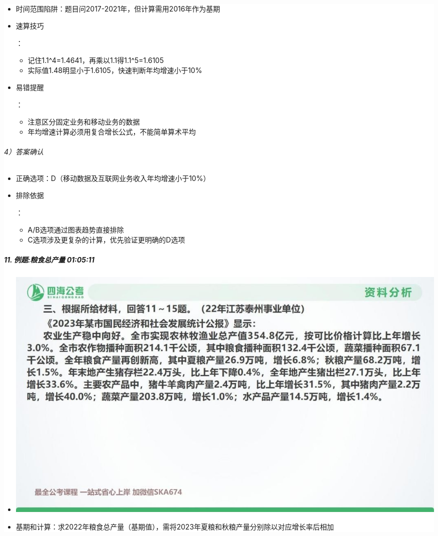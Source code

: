 - 时间范围陷阱：题目问2017-2021年，但计算需用2016年作为基期

- 速算技巧

  ：

  - 记住1.1^4=1.4641，再乘以1.1得1.1^5=1.6105
  - 实际值1.48明显小于1.6105，快速判断年均增速小于10%

- 易错提醒

  ：

  - 注意区分固定业务和移动业务的数据
  - 年均增速计算必须用复合增长公式，不能简单算术平均

###### 4）答案确认

- 正确选项：D（移动数据及互联网业务收入年均增速小于10%）

- 排除依据

  ：

  - A/B选项通过图表趋势直接排除
  - C选项涉及更复杂的计算，优先验证更明确的D选项

##### 11. 例题:粮食总产量 ﻿01:05:11﻿

- ![img](../public/资料分析/%E8%B5%84%E6%96%99%E5%88%B7%E9%A2%9820250717/89e1660cfp6d06fe76aea29a0f06f7ec.jpeg)

- 基期和计算：求2022年粮食总产量（基期值），需将2023年夏粮和秋粮产量分别除以对应增长率后相加
